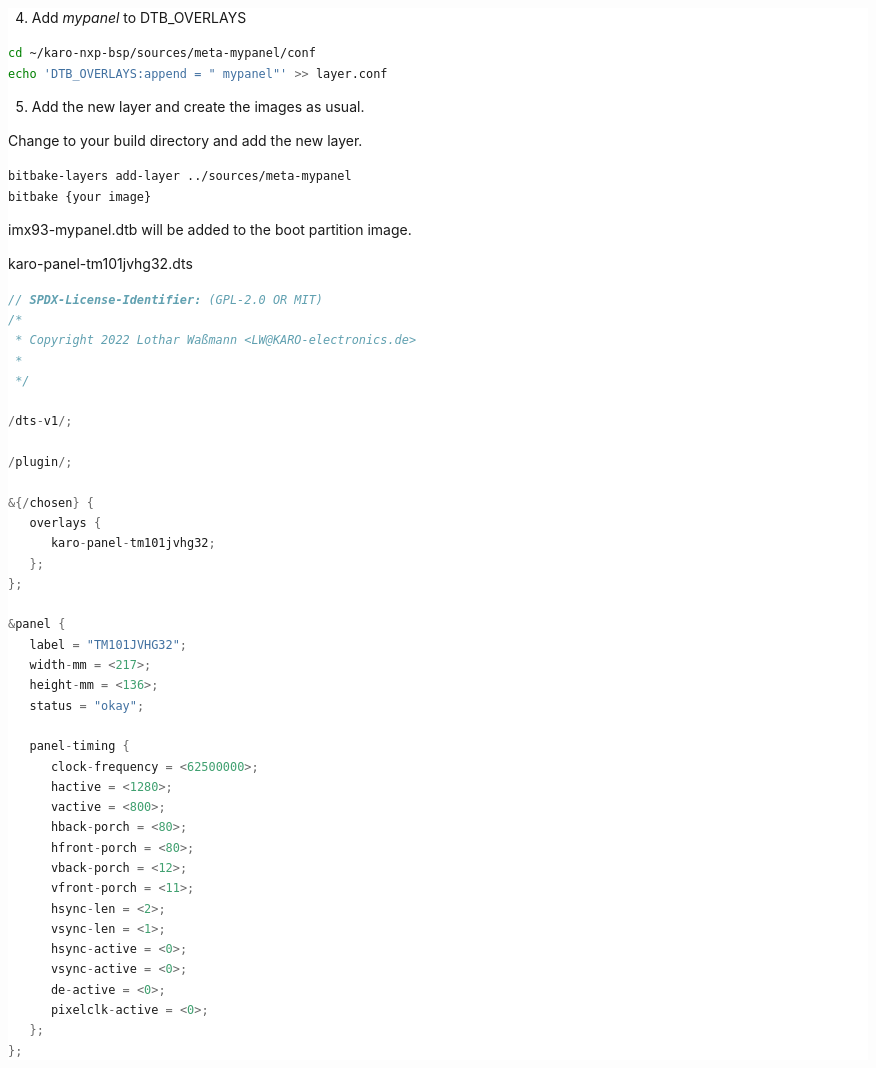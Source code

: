 4. Add *mypanel* to DTB_OVERLAYS

```bash
cd ~/karo-nxp-bsp/sources/meta-mypanel/conf
echo 'DTB_OVERLAYS:append = " mypanel"' >> layer.conf
```

5. Add the new layer and create the images as usual.

Change to your build directory and add the new layer.

```bash
bitbake-layers add-layer ../sources/meta-mypanel
bitbake {your image}
```

imx93-mypanel.dtb will be added to the boot partition image.

karo-panel-tm101jvhg32.dts

```c
// SPDX-License-Identifier: (GPL-2.0 OR MIT)
/*
 * Copyright 2022 Lothar Waßmann <LW@KARO-electronics.de>
 *
 */

/dts-v1/;

/plugin/;

&{/chosen} {
   overlays {
      karo-panel-tm101jvhg32;
   };
};

&panel {
   label = "TM101JVHG32";
   width-mm = <217>;
   height-mm = <136>;
   status = "okay";

   panel-timing {
      clock-frequency = <62500000>;
      hactive = <1280>;
      vactive = <800>;
      hback-porch = <80>;
      hfront-porch = <80>;
      vback-porch = <12>;
      vfront-porch = <11>;
      hsync-len = <2>;
      vsync-len = <1>;
      hsync-active = <0>;
      vsync-active = <0>;
      de-active = <0>;
      pixelclk-active = <0>;
   };
};
```

